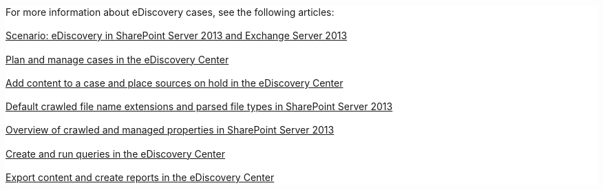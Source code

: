 For more information about eDiscovery cases, see the following articles:
  
[Scenario: eDiscovery in SharePoint Server 2013 and Exchange Server 2013](/sharepoint/)
  
[Plan and manage cases in the eDiscovery Center](/sharepoint/governance/plan-and-manage-cases-in-the-ediscovery-center)
  
[Add content to a case and place sources on hold in the eDiscovery Center](add-content-to-a-case-and-place-sources-on-hold-in-the-ediscovery-center.md)
  
[Default crawled file name extensions and parsed file types in SharePoint Server 2013](/SharePoint/technical-reference/default-crawled-file-name-extensions-and-parsed-file-types)
  
[Overview of crawled and managed properties in SharePoint Server 2013](/SharePoint/technical-reference/crawled-and-managed-properties-overview)
  
[Create and run queries in the eDiscovery Center](create-and-run-queries-in-the-ediscovery-center.md)
  
[Export content and create reports in the eDiscovery Center](export-content-and-create-reports-in-the-ediscovery-center.md)
  

